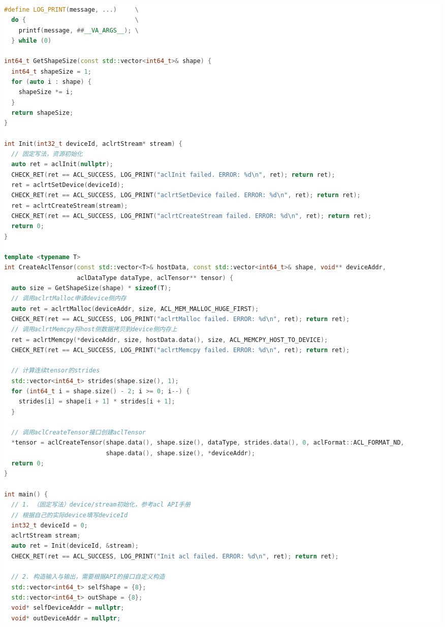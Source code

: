 ```Cpp
#define LOG_PRINT(message, ...)     \
  do {                              \
    printf(message, ##__VA_ARGS__); \
  } while (0)

int64_t GetShapeSize(const std::vector<int64_t>& shape) {
  int64_t shapeSize = 1;
  for (auto i : shape) {
    shapeSize *= i;
  }
  return shapeSize;
}

int Init(int32_t deviceId, aclrtStream* stream) {
  // 固定写法，资源初始化
  auto ret = aclInit(nullptr);
  CHECK_RET(ret == ACL_SUCCESS, LOG_PRINT("aclInit failed. ERROR: %d\n", ret); return ret);
  ret = aclrtSetDevice(deviceId);
  CHECK_RET(ret == ACL_SUCCESS, LOG_PRINT("aclrtSetDevice failed. ERROR: %d\n", ret); return ret);
  ret = aclrtCreateStream(stream);
  CHECK_RET(ret == ACL_SUCCESS, LOG_PRINT("aclrtCreateStream failed. ERROR: %d\n", ret); return ret);
  return 0;
}

template <typename T>
int CreateAclTensor(const std::vector<T>& hostData, const std::vector<int64_t>& shape, void** deviceAddr,
                    aclDataType dataType, aclTensor** tensor) {
  auto size = GetShapeSize(shape) * sizeof(T);
  // 调用aclrtMalloc申请device侧内存
  auto ret = aclrtMalloc(deviceAddr, size, ACL_MEM_MALLOC_HUGE_FIRST);
  CHECK_RET(ret == ACL_SUCCESS, LOG_PRINT("aclrtMalloc failed. ERROR: %d\n", ret); return ret);
  // 调用aclrtMemcpy将host侧数据拷贝到device侧内存上
  ret = aclrtMemcpy(*deviceAddr, size, hostData.data(), size, ACL_MEMCPY_HOST_TO_DEVICE);
  CHECK_RET(ret == ACL_SUCCESS, LOG_PRINT("aclrtMemcpy failed. ERROR: %d\n", ret); return ret);

  // 计算连续tensor的strides
  std::vector<int64_t> strides(shape.size(), 1);
  for (int64_t i = shape.size() - 2; i >= 0; i--) {
    strides[i] = shape[i + 1] * strides[i + 1];
  }

  // 调用aclCreateTensor接口创建aclTensor
  *tensor = aclCreateTensor(shape.data(), shape.size(), dataType, strides.data(), 0, aclFormat::ACL_FORMAT_ND,
                            shape.data(), shape.size(), *deviceAddr);
  return 0;
}

int main() {
  // 1. （固定写法）device/stream初始化，参考acl API手册
  // 根据自己的实际device填写deviceId
  int32_t deviceId = 0;
  aclrtStream stream;
  auto ret = Init(deviceId, &stream);
  CHECK_RET(ret == ACL_SUCCESS, LOG_PRINT("Init acl failed. ERROR: %d\n", ret); return ret);

  // 2. 构造输入与输出，需要根据API的接口自定义构造
  std::vector<int64_t> selfShape = {8};
  std::vector<int64_t> outShape = {8};
  void* selfDeviceAddr = nullptr;
  void* outDeviceAddr = nullptr;
```